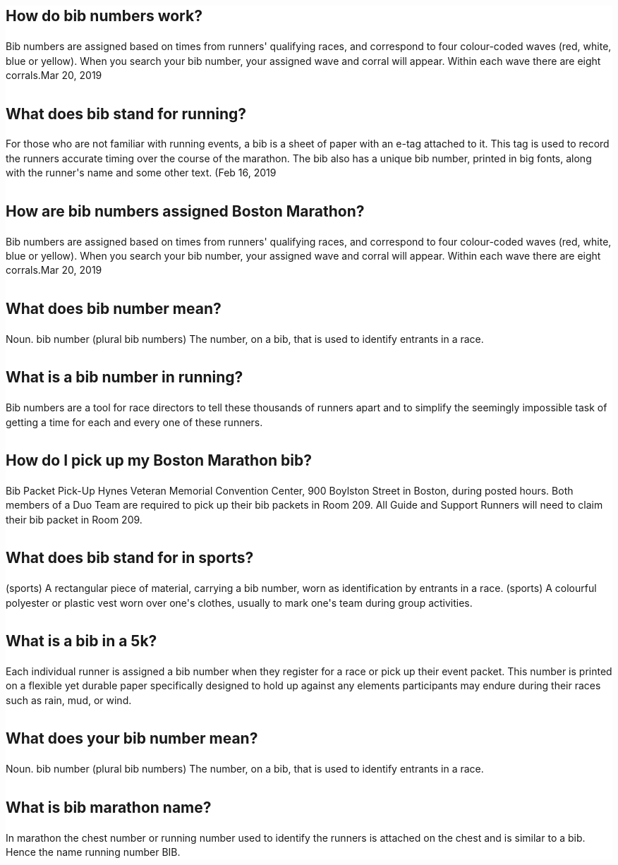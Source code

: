 ## How do bib numbers work?
Bib numbers are assigned based on times from runners' qualifying races, and correspond to four colour-coded waves (red, white, blue or yellow). When you search your bib number, your assigned wave and corral will appear. Within each wave there are eight corrals.Mar 20, 2019

## What does bib stand for running?
For those who are not familiar with running events, a bib is a sheet of paper with an e-tag attached to it. This tag is used to record the runners accurate timing over the course of the marathon. The bib also has a unique bib number, printed in big fonts, along with the runner's name and some other text. (Feb 16, 2019

## How are bib numbers assigned Boston Marathon?
Bib numbers are assigned based on times from runners' qualifying races, and correspond to four colour-coded waves (red, white, blue or yellow). When you search your bib number, your assigned wave and corral will appear. Within each wave there are eight corrals.Mar 20, 2019

## What does bib number mean?
Noun. bib number (plural bib numbers) The number, on a bib, that is used to identify entrants in a race.

## What is a bib number in running?
Bib numbers are a tool for race directors to tell these thousands of runners apart and to simplify the seemingly impossible task of getting a time for each and every one of these runners.

## How do I pick up my Boston Marathon bib?
Bib Packet Pick-Up Hynes Veteran Memorial Convention Center, 900 Boylston Street in Boston, during posted hours. Both members of a Duo Team are required to pick up their bib packets in Room 209. All Guide and Support Runners will need to claim their bib packet in Room 209.

## What does bib stand for in sports?
(sports) A rectangular piece of material, carrying a bib number, worn as identification by entrants in a race. (sports) A colourful polyester or plastic vest worn over one's clothes, usually to mark one's team during group activities.

## What is a bib in a 5k?
Each individual runner is assigned a bib number when they register for a race or pick up their event packet. This number is printed on a flexible yet durable paper specifically designed to hold up against any elements participants may endure during their races such as rain, mud, or wind.

## What does your bib number mean?
Noun. bib number (plural bib numbers) The number, on a bib, that is used to identify entrants in a race.

## What is bib marathon name?
In marathon the chest number or running number used to identify the runners is attached on the chest and is similar to a bib. Hence the name running number BIB.
